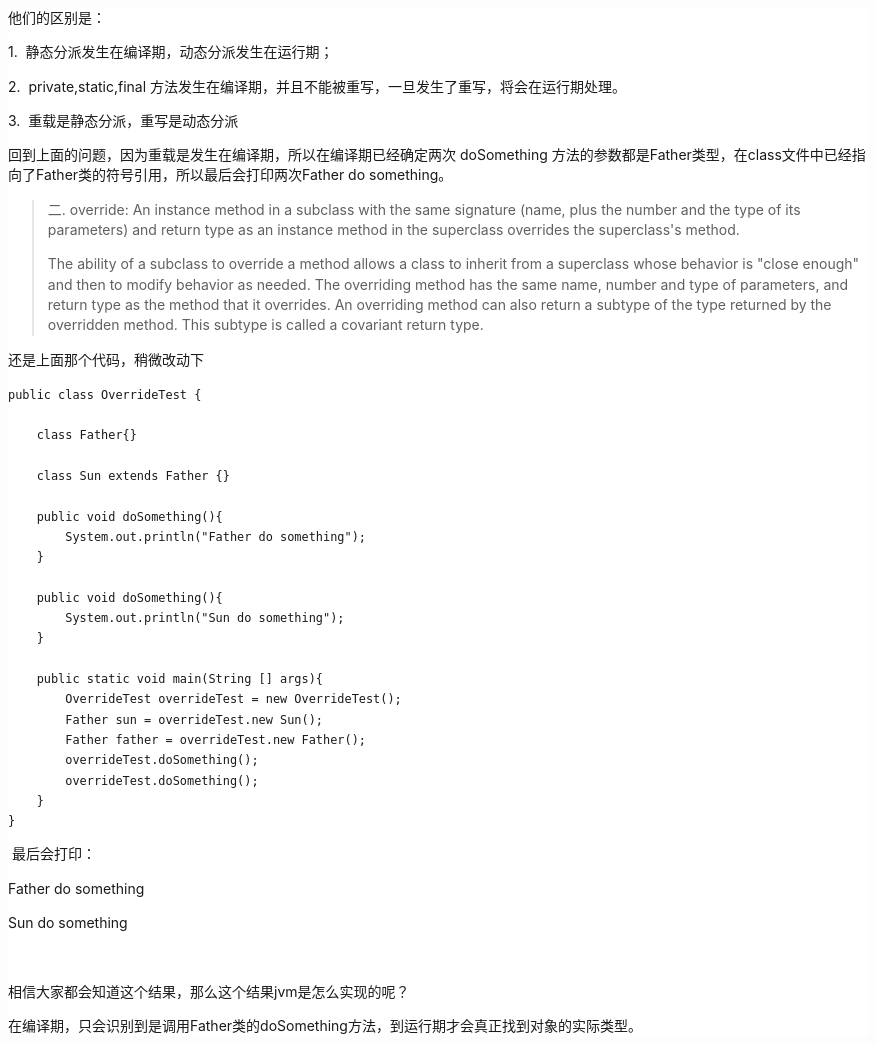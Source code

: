他们的区别是：

1.  静态分派发生在编译期，动态分派发生在运行期；

2.  private,static,final 方法发生在编译期，并且不能被重写，一旦发生了重写，将会在运行期处理。

3.  重载是静态分派，重写是动态分派

回到上面的问题，因为重载是发生在编译期，所以在编译期已经确定两次 doSomething 方法的参数都是Father类型，在class文件中已经指向了Father类的符号引用，所以最后会打印两次Father do something。

> 二. override:
> An instance method in a subclass with the same signature (name, plus the number and the type of its parameters) and return type as an instance method in the superclass overrides the superclass's method.
> 
> The ability of a subclass to override a method allows a class to inherit from a superclass whose behavior is "close enough" and then to modify behavior as needed. The overriding method has the same name, number and type of parameters, and return type as the method that it overrides. An overriding method can also return a subtype of the type returned by the overridden method. This subtype is called a covariant return type.

还是上面那个代码，稍微改动下

    public class OverrideTest {
     
        class Father{}
     
        class Sun extends Father {}
     
        public void doSomething(){
            System.out.println("Father do something");
        }
     
        public void doSomething(){
            System.out.println("Sun do something");
        }
     
        public static void main(String [] args){
            OverrideTest overrideTest = new OverrideTest();
            Father sun = overrideTest.new Sun();
            Father father = overrideTest.new Father();
            overrideTest.doSomething();
            overrideTest.doSomething();
        }
    }
 
​
最后会打印：

Father do something

Sun do something

 

相信大家都会知道这个结果，那么这个结果jvm是怎么实现的呢？

在编译期，只会识别到是调用Father类的doSomething方法，到运行期才会真正找到对象的实际类型。
